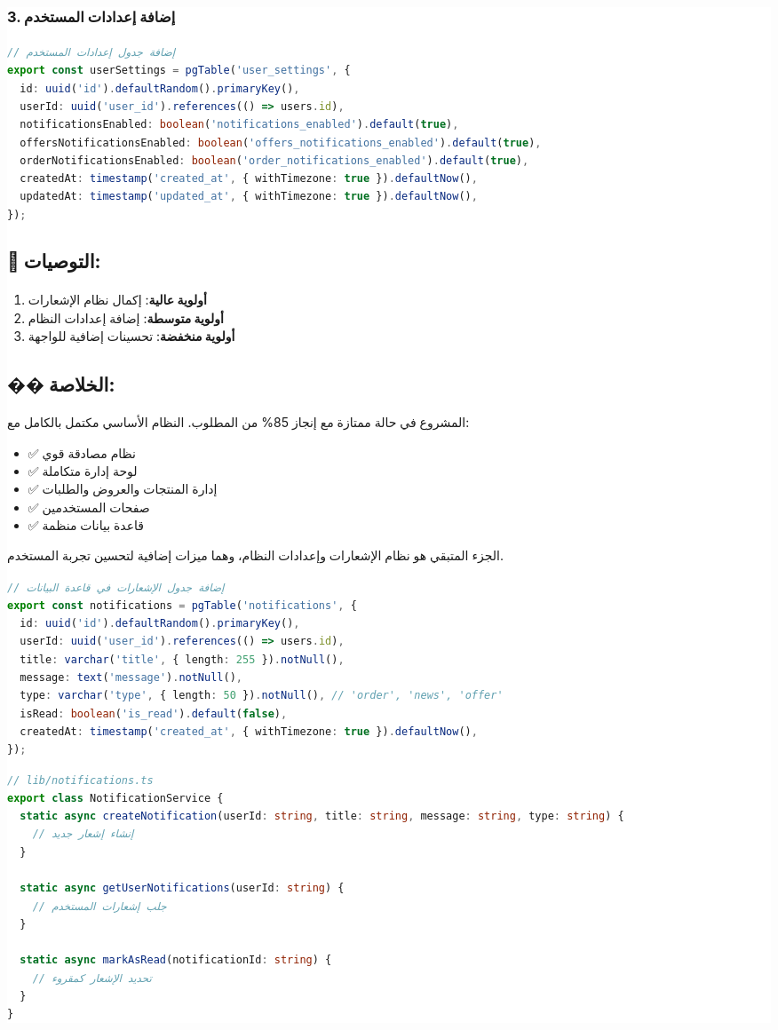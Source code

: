 ### 3. **إضافة إعدادات المستخدم**
```typescript
// إضافة جدول إعدادات المستخدم
export const userSettings = pgTable('user_settings', {
  id: uuid('id').defaultRandom().primaryKey(),
  userId: uuid('user_id').references(() => users.id),
  notificationsEnabled: boolean('notifications_enabled').default(true),
  offersNotificationsEnabled: boolean('offers_notifications_enabled').default(true),
  orderNotificationsEnabled: boolean('order_notifications_enabled').default(true),
  createdAt: timestamp('created_at', { withTimezone: true }).defaultNow(),
  updatedAt: timestamp('updated_at', { withTimezone: true }).defaultNow(),
});
```

## 🚀 **التوصيات:**

1. **أولوية عالية**: إكمال نظام الإشعارات
2. **أولوية متوسطة**: إضافة إعدادات النظام
3. **أولوية منخفضة**: تحسينات إضافية للواجهة

## �� **الخلاصة:**

المشروع في حالة ممتازة مع إنجاز 85% من المطلوب. النظام الأساسي مكتمل بالكامل مع:
- ✅ نظام مصادقة قوي
- ✅ لوحة إدارة متكاملة
- ✅ إدارة المنتجات والعروض والطلبات
- ✅ صفحات المستخدمين
- ✅ قاعدة بيانات منظمة

الجزء المتبقي هو نظام الإشعارات وإعدادات النظام، وهما ميزات إضافية لتحسين تجربة المستخدم.

```typescript
// إضافة جدول الإشعارات في قاعدة البيانات
export const notifications = pgTable('notifications', {
  id: uuid('id').defaultRandom().primaryKey(),
  userId: uuid('user_id').references(() => users.id),
  title: varchar('title', { length: 255 }).notNull(),
  message: text('message').notNull(),
  type: varchar('type', { length: 50 }).notNull(), // 'order', 'news', 'offer'
  isRead: boolean('is_read').default(false),
  createdAt: timestamp('created_at', { withTimezone: true }).defaultNow(),
});
```

```typescript
// lib/notifications.ts
export class NotificationService {
  static async createNotification(userId: string, title: string, message: string, type: string) {
    // إنشاء إشعار جديد
  }
  
  static async getUserNotifications(userId: string) {
    // جلب إشعارات المستخدم
  }
  
  static async markAsRead(notificationId: string) {
    // تحديد الإشعار كمقروء
  }
}
```
